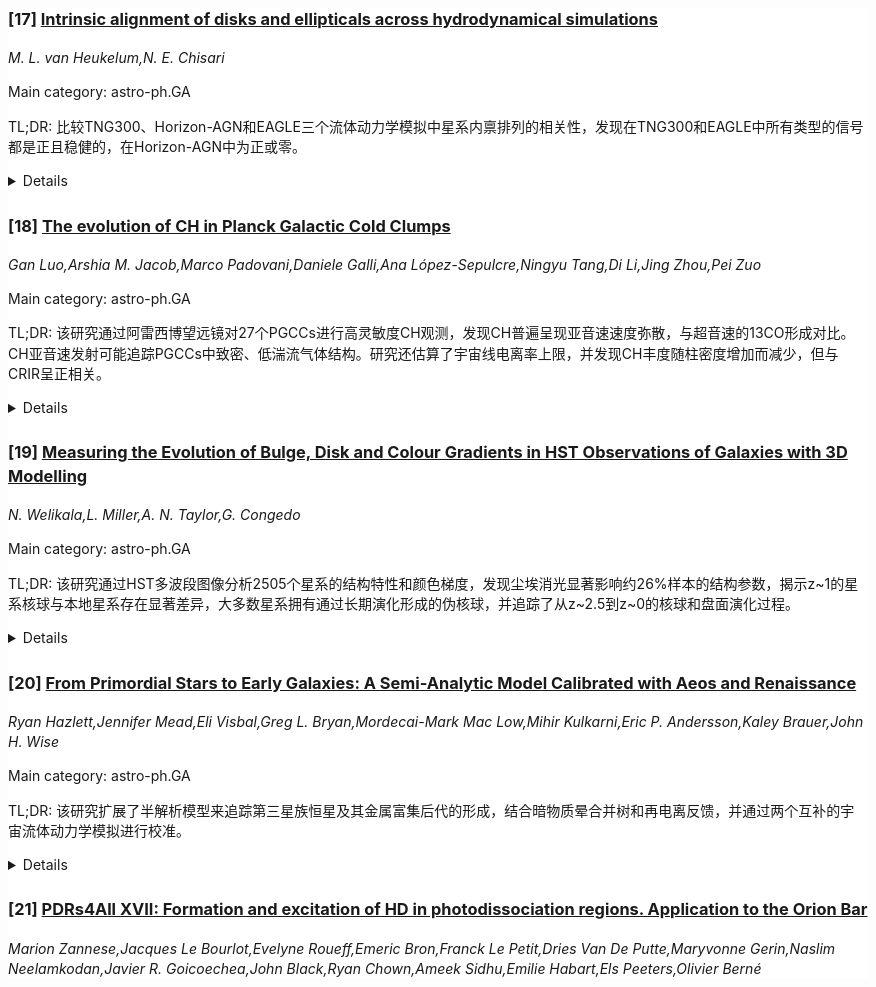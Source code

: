
### [17] [Intrinsic alignment of disks and ellipticals across hydrodynamical simulations](https://arxiv.org/abs/2510.11118)
*M. L. van Heukelum,N. E. Chisari*

Main category: astro-ph.GA

TL;DR: 比较TNG300、Horizon-AGN和EAGLE三个流体动力学模拟中星系内禀排列的相关性，发现在TNG300和EAGLE中所有类型的信号都是正且稳健的，在Horizon-AGN中为正或零。


<details><summary>Details</summary></details>


### [18] [The evolution of CH in Planck Galactic Cold Clumps](https://arxiv.org/abs/2510.11146)
*Gan Luo,Arshia M. Jacob,Marco Padovani,Daniele Galli,Ana López-Sepulcre,Ningyu Tang,Di Li,Jing Zhou,Pei Zuo*

Main category: astro-ph.GA

TL;DR: 该研究通过阿雷西博望远镜对27个PGCCs进行高灵敏度CH观测，发现CH普遍呈现亚音速速度弥散，与超音速的13CO形成对比。CH亚音速发射可能追踪PGCCs中致密、低湍流气体结构。研究还估算了宇宙线电离率上限，并发现CH丰度随柱密度增加而减少，但与CRIR呈正相关。


<details><summary>Details</summary></details>


### [19] [Measuring the Evolution of Bulge, Disk and Colour Gradients in HST Observations of Galaxies with 3D Modelling](https://arxiv.org/abs/2510.11156)
*N. Welikala,L. Miller,A. N. Taylor,G. Congedo*

Main category: astro-ph.GA

TL;DR: 该研究通过HST多波段图像分析2505个星系的结构特性和颜色梯度，发现尘埃消光显著影响约26%样本的结构参数，揭示z~1的星系核球与本地星系存在显著差异，大多数星系拥有通过长期演化形成的伪核球，并追踪了从z~2.5到z~0的核球和盘面演化过程。


<details><summary>Details</summary></details>


### [20] [From Primordial Stars to Early Galaxies: A Semi-Analytic Model Calibrated with Aeos and Renaissance](https://arxiv.org/abs/2510.11629)
*Ryan Hazlett,Jennifer Mead,Eli Visbal,Greg L. Bryan,Mordecai-Mark Mac Low,Mihir Kulkarni,Eric P. Andersson,Kaley Brauer,John H. Wise*

Main category: astro-ph.GA

TL;DR: 该研究扩展了半解析模型来追踪第三星族恒星及其金属富集后代的形成，结合暗物质晕合并树和再电离反馈，并通过两个互补的宇宙流体动力学模拟进行校准。


<details><summary>Details</summary></details>


### [21] [PDRs4All XVII: Formation and excitation of HD in photodissociation regions. Application to the Orion Bar](https://arxiv.org/abs/2510.11248)
*Marion Zannese,Jacques Le Bourlot,Evelyne Roueff,Emeric Bron,Franck Le Petit,Dries Van De Putte,Maryvonne Gerin,Naslim Neelamkodan,Javier R. Goicoechea,John Black,Ryan Chown,Ameek Sidhu,Emilie Habart,Els Peeters,Olivier Berné*

